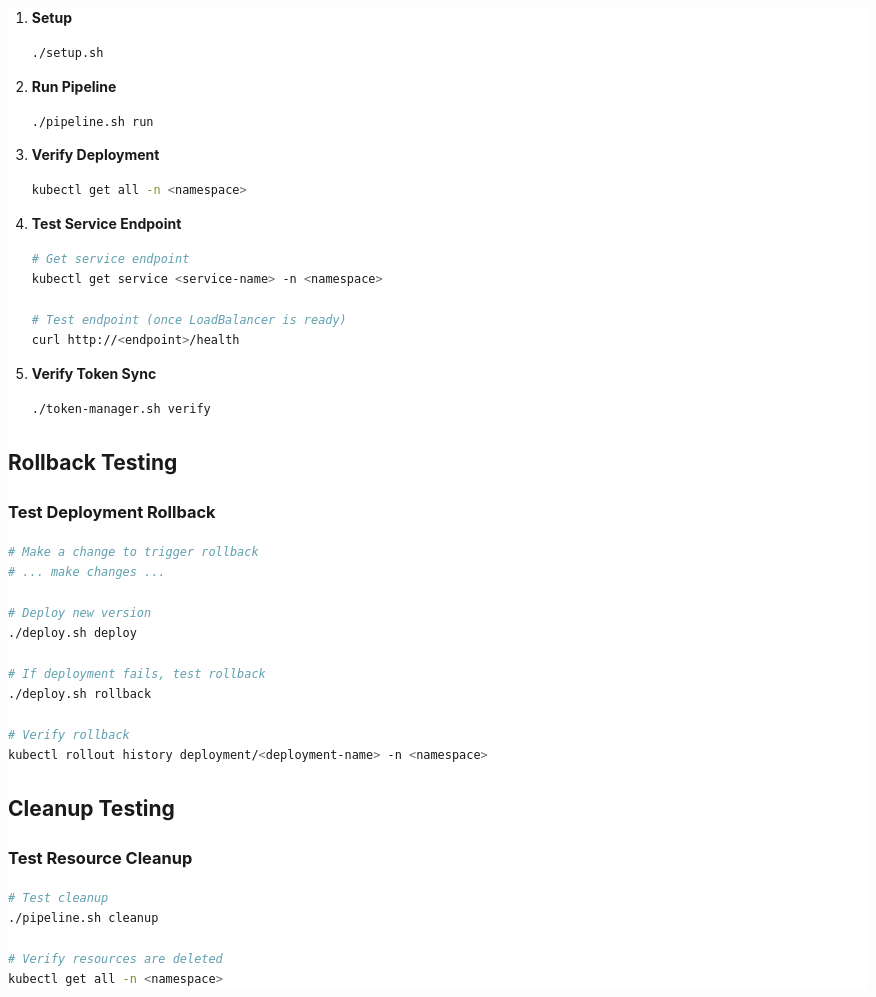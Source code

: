 1. **Setup**
   ```bash
   ./setup.sh
   ```

2. **Run Pipeline**
   ```bash
   ./pipeline.sh run
   ```

3. **Verify Deployment**
   ```bash
   kubectl get all -n <namespace>
   ```

4. **Test Service Endpoint**
   ```bash
   # Get service endpoint
   kubectl get service <service-name> -n <namespace>
   
   # Test endpoint (once LoadBalancer is ready)
   curl http://<endpoint>/health
   ```

5. **Verify Token Sync**
   ```bash
   ./token-manager.sh verify
   ```

## Rollback Testing

### Test Deployment Rollback

```bash
# Make a change to trigger rollback
# ... make changes ...

# Deploy new version
./deploy.sh deploy

# If deployment fails, test rollback
./deploy.sh rollback

# Verify rollback
kubectl rollout history deployment/<deployment-name> -n <namespace>
```

## Cleanup Testing

### Test Resource Cleanup

```bash
# Test cleanup
./pipeline.sh cleanup

# Verify resources are deleted
kubectl get all -n <namespace>
```
